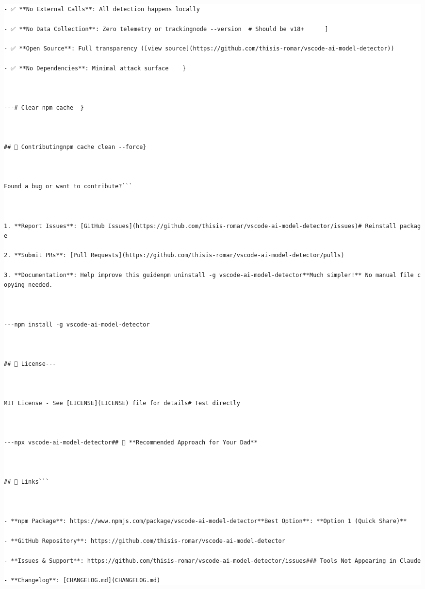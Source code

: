 ```
- ✅ **No External Calls**: All detection happens locally

- ✅ **No Data Collection**: Zero telemetry or trackingnode --version  # Should be v18+      ]

- ✅ **Open Source**: Full transparency ([view source](https://github.com/thisis-romar/vscode-ai-model-detector))

- ✅ **No Dependencies**: Minimal attack surface    }



---# Clear npm cache  }



## 🤝 Contributingnpm cache clean --force}



Found a bug or want to contribute?```



1. **Report Issues**: [GitHub Issues](https://github.com/thisis-romar/vscode-ai-model-detector/issues)# Reinstall package

2. **Submit PRs**: [Pull Requests](https://github.com/thisis-romar/vscode-ai-model-detector/pulls)

3. **Documentation**: Help improve this guidenpm uninstall -g vscode-ai-model-detector**Much simpler!** No manual file copying needed.



---npm install -g vscode-ai-model-detector



## 📄 License---



MIT License - See [LICENSE](LICENSE) file for details# Test directly



---npx vscode-ai-model-detector## 🎯 **Recommended Approach for Your Dad**



## 🔗 Links```



- **npm Package**: https://www.npmjs.com/package/vscode-ai-model-detector**Best Option**: **Option 1 (Quick Share)**

- **GitHub Repository**: https://github.com/thisis-romar/vscode-ai-model-detector

- **Issues & Support**: https://github.com/thisis-romar/vscode-ai-model-detector/issues### Tools Not Appearing in Claude

- **Changelog**: [CHANGELOG.md](CHANGELOG.md)

```
